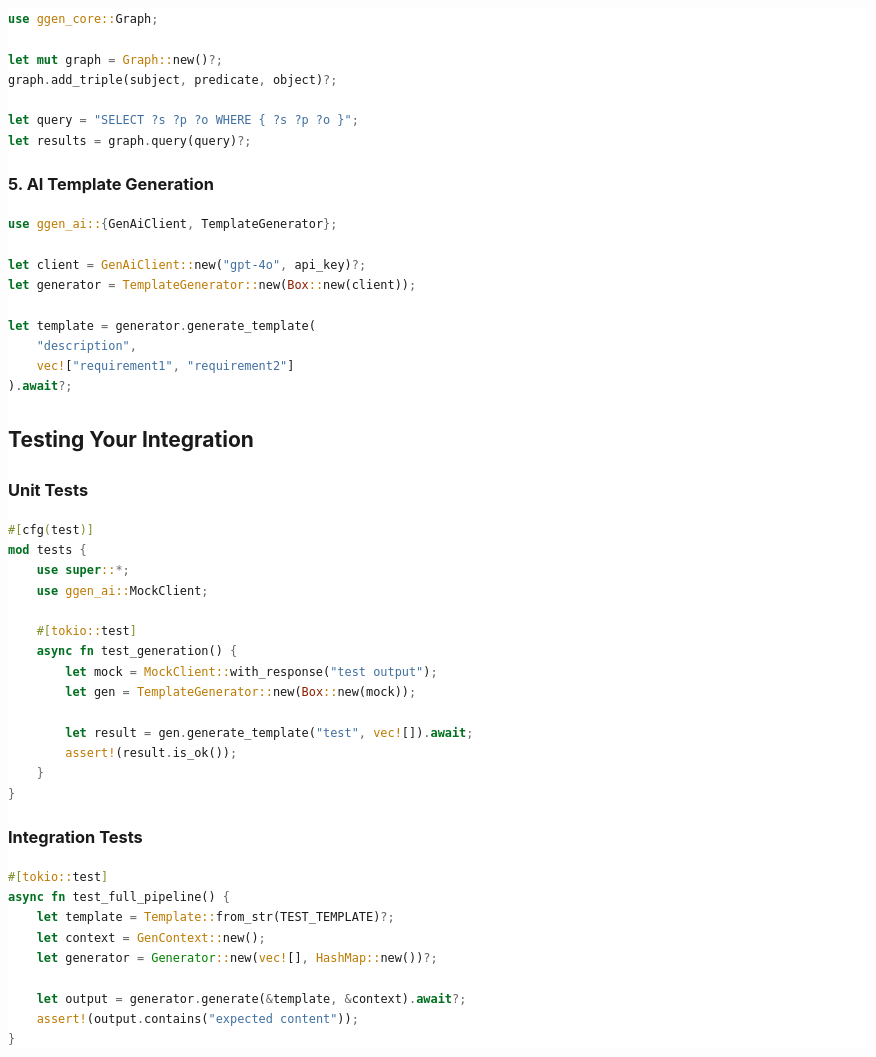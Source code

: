 ```rust
use ggen_core::Graph;

let mut graph = Graph::new()?;
graph.add_triple(subject, predicate, object)?;

let query = "SELECT ?s ?p ?o WHERE { ?s ?p ?o }";
let results = graph.query(query)?;
```

### 5. AI Template Generation

```rust
use ggen_ai::{GenAiClient, TemplateGenerator};

let client = GenAiClient::new("gpt-4o", api_key)?;
let generator = TemplateGenerator::new(Box::new(client));

let template = generator.generate_template(
    "description",
    vec!["requirement1", "requirement2"]
).await?;
```

## Testing Your Integration

### Unit Tests

```rust
#[cfg(test)]
mod tests {
    use super::*;
    use ggen_ai::MockClient;

    #[tokio::test]
    async fn test_generation() {
        let mock = MockClient::with_response("test output");
        let gen = TemplateGenerator::new(Box::new(mock));

        let result = gen.generate_template("test", vec![]).await;
        assert!(result.is_ok());
    }
}
```

### Integration Tests

```rust
#[tokio::test]
async fn test_full_pipeline() {
    let template = Template::from_str(TEST_TEMPLATE)?;
    let context = GenContext::new();
    let generator = Generator::new(vec![], HashMap::new())?;

    let output = generator.generate(&template, &context).await?;
    assert!(output.contains("expected content"));
}
```
